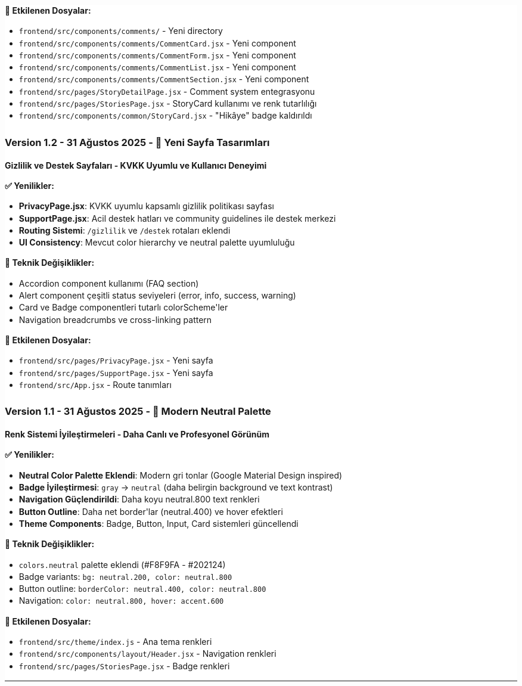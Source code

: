**📁 Etkilenen Dosyalar:**
- `frontend/src/components/comments/` - Yeni directory
- `frontend/src/components/comments/CommentCard.jsx` - Yeni component
- `frontend/src/components/comments/CommentForm.jsx` - Yeni component 
- `frontend/src/components/comments/CommentList.jsx` - Yeni component
- `frontend/src/components/comments/CommentSection.jsx` - Yeni component
- `frontend/src/pages/StoryDetailPage.jsx` - Comment system entegrasyonu
- `frontend/src/pages/StoriesPage.jsx` - StoryCard kullanımı ve renk tutarlılığı
- `frontend/src/components/common/StoryCard.jsx` - "Hikâye" badge kaldırıldı

### Version 1.2 - 31 Ağustos 2025 - 📄 **Yeni Sayfa Tasarımları**
**Gizlilik ve Destek Sayfaları - KVKK Uyumlu ve Kullanıcı Deneyimi**

**✅ Yenilikler:**
- **PrivacyPage.jsx**: KVKK uyumlu kapsamlı gizlilik politikası sayfası
- **SupportPage.jsx**: Acil destek hatları ve community guidelines ile destek merkezi
- **Routing Sistemi**: `/gizlilik` ve `/destek` rotaları eklendi
- **UI Consistency**: Mevcut color hierarchy ve neutral palette uyumluluğu

**🔧 Teknik Değişiklikler:**
- Accordion component kullanımı (FAQ section)
- Alert component çeşitli status seviyeleri (error, info, success, warning)
- Card ve Badge componentleri tutarlı colorScheme'ler
- Navigation breadcrumbs ve cross-linking pattern

**📁 Etkilenen Dosyalar:**
- `frontend/src/pages/PrivacyPage.jsx` - Yeni sayfa
- `frontend/src/pages/SupportPage.jsx` - Yeni sayfa
- `frontend/src/App.jsx` - Route tanımları

### Version 1.1 - 31 Ağustos 2025 - 🎨 **Modern Neutral Palette**
**Renk Sistemi İyileştirmeleri - Daha Canlı ve Profesyonel Görünüm**

**✅ Yenilikler:**
- **Neutral Color Palette Eklendi**: Modern gri tonlar (Google Material Design inspired)
- **Badge İyileştirmesi**: `gray` → `neutral` (daha belirgin background ve text kontrast)
- **Navigation Güçlendirildi**: Daha koyu neutral.800 text renkleri  
- **Button Outline**: Daha net border'lar (neutral.400) ve hover efektleri
- **Theme Components**: Badge, Button, Input, Card sistemleri güncellendi

**🔧 Teknik Değişiklikler:**
- `colors.neutral` palette eklendi (#F8F9FA - #202124)
- Badge variants: `bg: neutral.200, color: neutral.800`
- Button outline: `borderColor: neutral.400, color: neutral.800`
- Navigation: `color: neutral.800, hover: accent.600`

**📁 Etkilenen Dosyalar:**
- `frontend/src/theme/index.js` - Ana tema renkleri
- `frontend/src/components/layout/Header.jsx` - Navigation renkleri
- `frontend/src/pages/StoriesPage.jsx` - Badge renkleri

---
